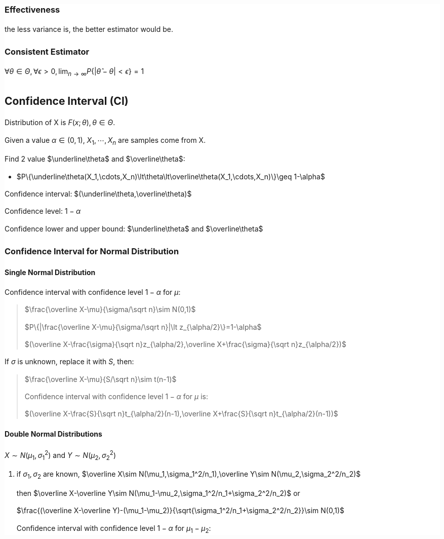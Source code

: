 ### Effectiveness

the less variance is, the better estimator would be.

### Consistent Estimator

$\forall\theta\in\Theta,\forall\epsilon\gt 0,\lim_{n\rightarrow\infty}P\{|\hat\theta-\theta|\lt\epsilon\}=1$

## Confidence Interval (CI)

Distribution of X is $F(x;\theta),\theta\in\Theta$.

Given a value $\alpha\in(0,1)$, $X_1,\cdots,X_n$ are samples come from X.

Find 2 value $\underline\theta$ and $\overline\theta$:

- $P\{\underline\theta(X_1,\cdots,X_n)\lt\theta\lt\overline\theta(X_1,\cdots,X_n)\}\geq 1-\alpha$

Confidence interval: $(\underline\theta,\overline\theta)$

Confidence level: $1-\alpha$

Confidence lower and upper bound: $\underline\theta$ and $\overline\theta$

### Confidence Interval for Normal Distribution

#### Single Normal Distribution

Confidence interval with confidence level $1-\alpha$ for $\mu$:

> $\frac{\overline X-\mu}{\sigma/\sqrt n}\sim N(0,1)$
>
> $P\{|\frac{\overline X-\mu}{\sigma/\sqrt n}|\lt z_{\alpha/2}\}=1-\alpha$
>
> $(\overline X-\frac{\sigma}{\sqrt n}z_{\alpha/2},\overline X+\frac{\sigma}{\sqrt n}z_{\alpha/2})$

If $\sigma$ is unknown, replace it with $S$, then:

> $\frac{\overline X-\mu}{S/\sqrt n}\sim t(n-1)$
>
> Confidence interval with confidence level $1-\alpha$ for $\mu$ is:
>
> $(\overline X-\frac{S}{\sqrt n}t_{\alpha/2}(n-1),\overline X+\frac{S}{\sqrt n}t_{\alpha/2}(n-1))$

#### Double Normal Distributions

$X\sim N(\mu_1,\sigma_1^2)$ and $Y\sim N(\mu_2,\sigma_2^2)$

1. if $\sigma_1,\sigma_2$ are known, $\overline X\sim N(\mu_1,\sigma_1^2/n_1),\overline Y\sim N(\mu_2,\sigma_2^2/n_2)$

   then $\overline X-\overline Y\sim N(\mu_1-\mu_2,\sigma_1^2/n_1+\sigma_2^2/n_2)$ or

   $\frac{(\overline X-\overline Y)-(\mu_1-\mu_2)}{\sqrt{\sigma_1^2/n_1+\sigma_2^2/n_2}}\sim N(0,1)$

   Confidence interval with confidence level $1-\alpha$ for $\mu_1-\mu_2$:
